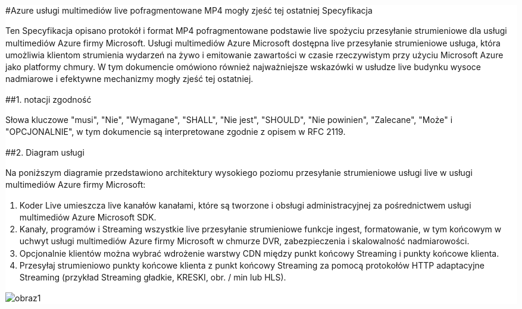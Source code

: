 <properties 
    pageTitle="Azure usługi multimediów live pofragmentowane MP4 mogły zjeść tej ostatniej Specyfikacja | Microsoft Azure" 
    description="Ten Specyfikacja opisano protokół i format MP4 pofragmentowane podstawie live spożyciu przesyłanie strumieniowe dla usługi multimediów Azure firmy Microsoft. Usługi multimediów Azure Microsoft dostępna live przesyłanie strumieniowe usługa, która umożliwia klientom strumienia wydarzeń na żywo i emitowanie zawartości w czasie rzeczywistym przy użyciu Microsoft Azure jako platformy chmury. W tym dokumencie omówiono również najważniejsze wskazówki w usłudze live budynku wysoce nadmiarowe i efektywne mechanizmy mogły zjeść tej ostatniej." 
    services="media-services" 
    documentationCenter="" 
    authors="cenkdin" 
    manager="erikre" 
    editor=""/>

<tags 
    ms.service="media-services" 
    ms.workload="media" 
    ms.tgt_pltfrm="na" 
    ms.devlang="na" 
    ms.topic="article" 
    ms.date="09/26/2016"     
    ms.author="cenkdin;juliako"/>

#<a name="azure-media-services-fragmented-mp4-live-ingest-specification"></a>Azure usługi multimediów live pofragmentowane MP4 mogły zjeść tej ostatniej Specyfikacja

Ten Specyfikacja opisano protokół i format MP4 pofragmentowane podstawie live spożyciu przesyłanie strumieniowe dla usługi multimediów Azure firmy Microsoft. Usługi multimediów Azure Microsoft dostępna live przesyłanie strumieniowe usługa, która umożliwia klientom strumienia wydarzeń na żywo i emitowanie zawartości w czasie rzeczywistym przy użyciu Microsoft Azure jako platformy chmury. W tym dokumencie omówiono również najważniejsze wskazówki w usłudze live budynku wysoce nadmiarowe i efektywne mechanizmy mogły zjeść tej ostatniej.


##<a name="1-conformance-notation"></a>1. notacji zgodność

Słowa kluczowe "musi", "Nie", "Wymagane", "SHALL", "Nie jest", "SHOULD", "Nie powinien", "Zalecane", "Może" i "OPCJONALNIE", w tym dokumencie są interpretowane zgodnie z opisem w RFC 2119.

##<a name="2-service-diagram"></a>2. Diagram usługi 

Na poniższym diagramie przedstawiono architektury wysokiego poziomu przesyłanie strumieniowe usługi live w usługi multimediów Azure firmy Microsoft:

1.  Koder Live umieszcza live kanałów kanałami, które są tworzone i obsługi administracyjnej za pośrednictwem usługi multimediów Azure Microsoft SDK.
2.  Kanały, programów i Streaming wszystkie live przesyłanie strumieniowe funkcje ingest, formatowanie, w tym końcowym w uchwyt usługi multimediów Azure firmy Microsoft w chmurze DVR, zabezpieczenia i skalowalność nadmiarowości.
3.  Opcjonalnie klientów można wybrać wdrożenie warstwy CDN między punkt końcowy Streaming i punkty końcowe klienta.
4.  Przesyłaj strumieniowo punkty końcowe klienta z punkt końcowy Streaming za pomocą protokołów HTTP adaptacyjne Streaming (przykład Streaming gładkie, KRESKI, obr. / min lub HLS).

![obraz1][image1]


[image1]: ./media/media-services-fmp4-live-ingest-overview/media-services-image1.png
[image2]: ./media/media-services-fmp4-live-ingest-overview/media-services-image2.png
[image3]: ./media/media-services-fmp4-live-ingest-overview/media-services-image3.png
[image4]: ./media/media-services-fmp4-live-ingest-overview/media-services-image4.png
[image5]: ./media/media-services-fmp4-live-ingest-overview/media-services-image5.png
[image6]: ./media/media-services-fmp4-live-ingest-overview/media-services-image6.png
[image7]: ./media/media-services-fmp4-live-ingest-overview/media-services-image7.png